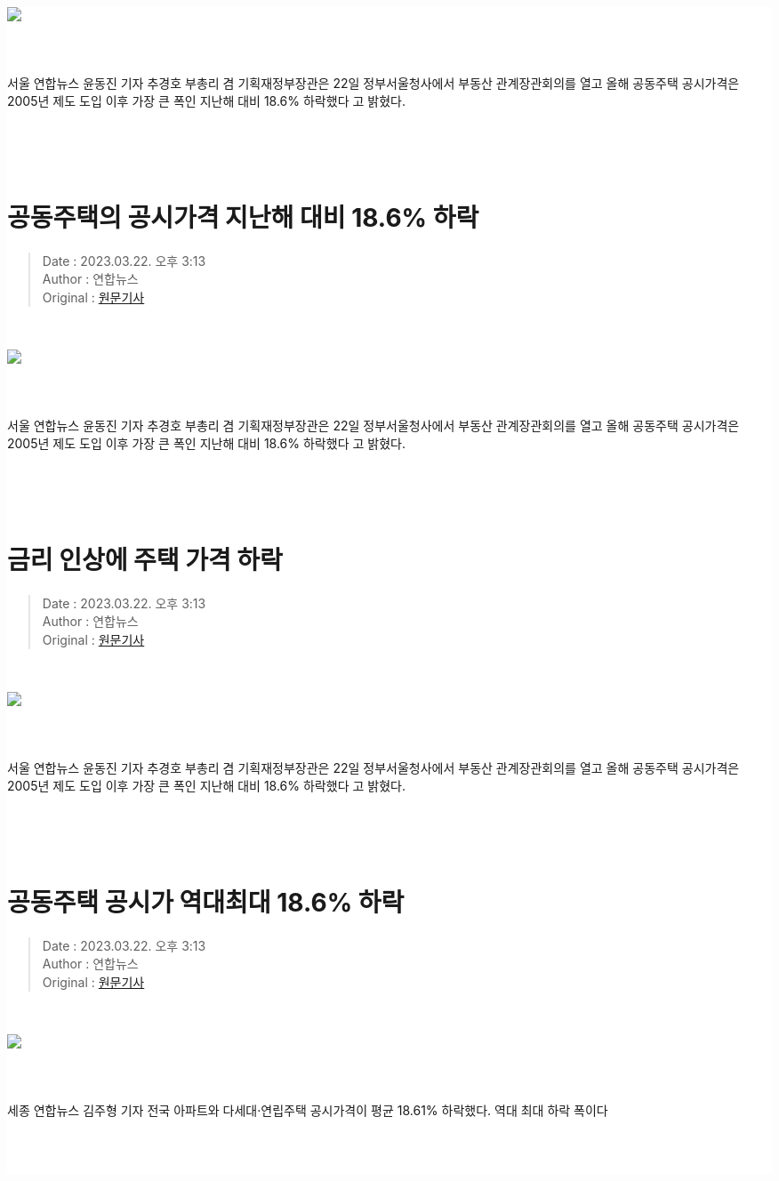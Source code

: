 <img src="https://imgnews.pstatic.net/image/001/2023/03/22/PYH2023032215170001300_P4_20230322151320837.jpg?type=w647" id="img1"></img>  
<br/><br/>  
  
서울 연합뉴스 윤동진 기자 추경호 부총리 겸 기획재정부장관은 22일 정부서울청사에서 부동산 관계장관회의를 열고 올해 공동주택 공시가격은 2005년 제도 도입 이후 가장 큰 폭인 지난해 대비 18.6% 하락했다 고 밝혔다.  
<br/><br/><br/>  

  
# 공동주택의 공시가격 지난해 대비 18.6% 하락  
  
> Date : 2023.03.22. 오후 3:13  
> Author : 연합뉴스  
> Original : [원문기사](https://n.news.naver.com/mnews/article/001/0013830609?sid=101)  
<br/>  
  
<img src="https://imgnews.pstatic.net/image/001/2023/03/22/PYH2023032215160001300_P4_20230322151319695.jpg?type=w647" id="img1"></img>  
<br/><br/>  
  
서울 연합뉴스 윤동진 기자 추경호 부총리 겸 기획재정부장관은 22일 정부서울청사에서 부동산 관계장관회의를 열고 올해 공동주택 공시가격은 2005년 제도 도입 이후 가장 큰 폭인 지난해 대비 18.6% 하락했다 고 밝혔다.  
<br/><br/><br/>  

  
# 금리 인상에 주택 가격 하락  
  
> Date : 2023.03.22. 오후 3:13  
> Author : 연합뉴스  
> Original : [원문기사](https://n.news.naver.com/mnews/article/001/0013830608?sid=101)  
<br/>  
  
<img src="https://imgnews.pstatic.net/image/001/2023/03/22/PYH2023032215150001300_P4_20230322151318633.jpg?type=w647" id="img1"></img>  
<br/><br/>  
  
서울 연합뉴스 윤동진 기자 추경호 부총리 겸 기획재정부장관은 22일 정부서울청사에서 부동산 관계장관회의를 열고 올해 공동주택 공시가격은 2005년 제도 도입 이후 가장 큰 폭인 지난해 대비 18.6% 하락했다 고 밝혔다.  
<br/><br/><br/>  

  
# 공동주택 공시가 역대최대 18.6% 하락  
  
> Date : 2023.03.22. 오후 3:13  
> Author : 연합뉴스  
> Original : [원문기사](https://n.news.naver.com/mnews/article/001/0013830607?sid=101)  
<br/>  
  
<img src="https://imgnews.pstatic.net/image/001/2023/03/22/PYH2023032215140001300_P4_20230322151317310.jpg?type=w647" id="img1"></img>  
<br/><br/>  
  
세종 연합뉴스 김주형 기자 전국 아파트와 다세대·연립주택 공시가격이 평균 18.61% 하락했다. 역대 최대 하락 폭이다  
<br/><br/><br/>  

  